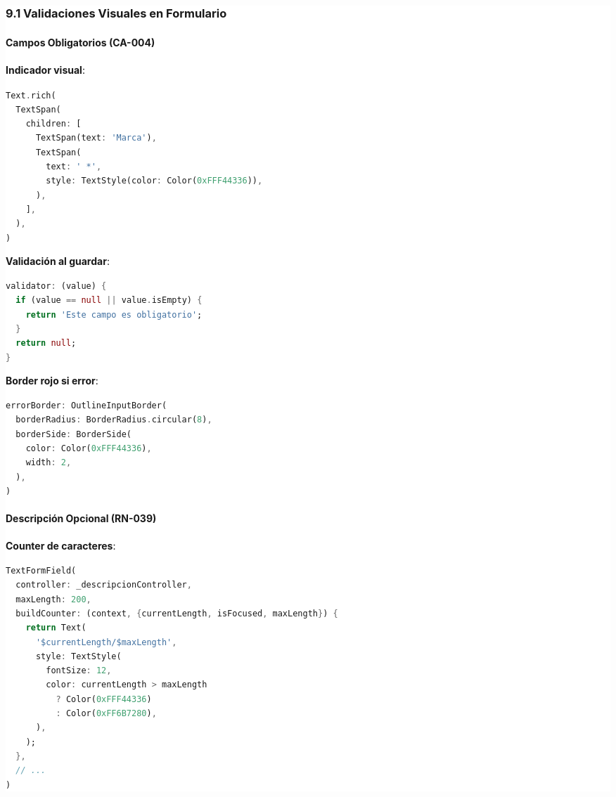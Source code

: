 ### 9.1 Validaciones Visuales en Formulario

#### Campos Obligatorios (CA-004)

**Indicador visual**:
```dart
Text.rich(
  TextSpan(
    children: [
      TextSpan(text: 'Marca'),
      TextSpan(
        text: ' *',
        style: TextStyle(color: Color(0xFFF44336)),
      ),
    ],
  ),
)
```

**Validación al guardar**:
```dart
validator: (value) {
  if (value == null || value.isEmpty) {
    return 'Este campo es obligatorio';
  }
  return null;
}
```

**Border rojo si error**:
```dart
errorBorder: OutlineInputBorder(
  borderRadius: BorderRadius.circular(8),
  borderSide: BorderSide(
    color: Color(0xFFF44336),
    width: 2,
  ),
)
```

#### Descripción Opcional (RN-039)

**Counter de caracteres**:
```dart
TextFormField(
  controller: _descripcionController,
  maxLength: 200,
  buildCounter: (context, {currentLength, isFocused, maxLength}) {
    return Text(
      '$currentLength/$maxLength',
      style: TextStyle(
        fontSize: 12,
        color: currentLength > maxLength
          ? Color(0xFFF44336)
          : Color(0xFF6B7280),
      ),
    );
  },
  // ...
)
```
